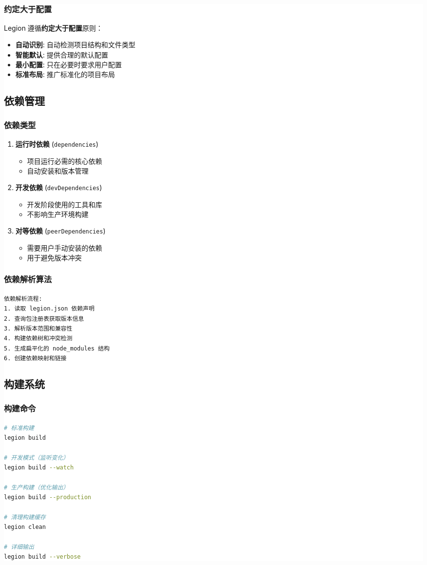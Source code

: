 ### 约定大于配置

Legion 遵循**约定大于配置**原则：

- **自动识别**: 自动检测项目结构和文件类型
- **智能默认**: 提供合理的默认配置
- **最小配置**: 只在必要时要求用户配置
- **标准布局**: 推广标准化的项目布局

## 依赖管理

### 依赖类型

1. **运行时依赖** (`dependencies`)
   - 项目运行必需的核心依赖
   - 自动安装和版本管理
   
2. **开发依赖** (`devDependencies`) 
   - 开发阶段使用的工具和库
   - 不影响生产环境构建

3. **对等依赖** (`peerDependencies`)
   - 需要用户手动安装的依赖
   - 用于避免版本冲突

### 依赖解析算法

```
依赖解析流程:
1. 读取 legion.json 依赖声明
2. 查询包注册表获取版本信息
3. 解析版本范围和兼容性
4. 构建依赖树和冲突检测
5. 生成扁平化的 node_modules 结构
6. 创建依赖映射和链接
```

## 构建系统

### 构建命令

```bash
# 标准构建
legion build

# 开发模式（监听变化）
legion build --watch

# 生产构建（优化输出）
legion build --production

# 清理构建缓存
legion clean

# 详细输出
legion build --verbose
```
